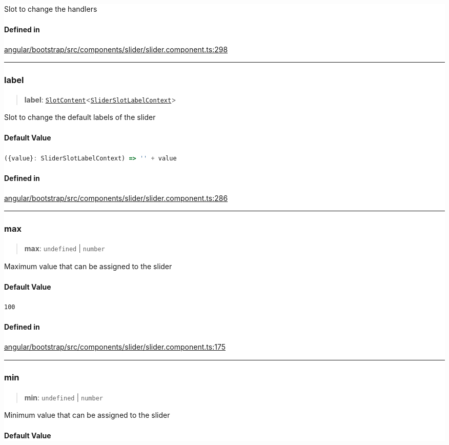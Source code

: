 Slot to change the handlers

#### Defined in

[angular/bootstrap/src/components/slider/slider.component.ts:298](https://github.com/AmadeusITGroup/AgnosUI/blob/7f5dc25de9acc487b1011e38d8dd66808796fa53/angular/bootstrap/src/components/slider/slider.component.ts#L298)

***

### label

> **label**: [`SlotContent`](../type-aliases/SlotContent.md)\<[`SliderSlotLabelContext`](../interfaces/SliderSlotLabelContext.md)\>

Slot to change the default labels of the slider

#### Default Value

```ts
({value}: SliderSlotLabelContext) => '' + value
```

#### Defined in

[angular/bootstrap/src/components/slider/slider.component.ts:286](https://github.com/AmadeusITGroup/AgnosUI/blob/7f5dc25de9acc487b1011e38d8dd66808796fa53/angular/bootstrap/src/components/slider/slider.component.ts#L286)

***

### max

> **max**: `undefined` \| `number`

Maximum value that can be assigned to the slider

#### Default Value

`100`

#### Defined in

[angular/bootstrap/src/components/slider/slider.component.ts:175](https://github.com/AmadeusITGroup/AgnosUI/blob/7f5dc25de9acc487b1011e38d8dd66808796fa53/angular/bootstrap/src/components/slider/slider.component.ts#L175)

***

### min

> **min**: `undefined` \| `number`

Minimum value that can be assigned to the slider

#### Default Value
